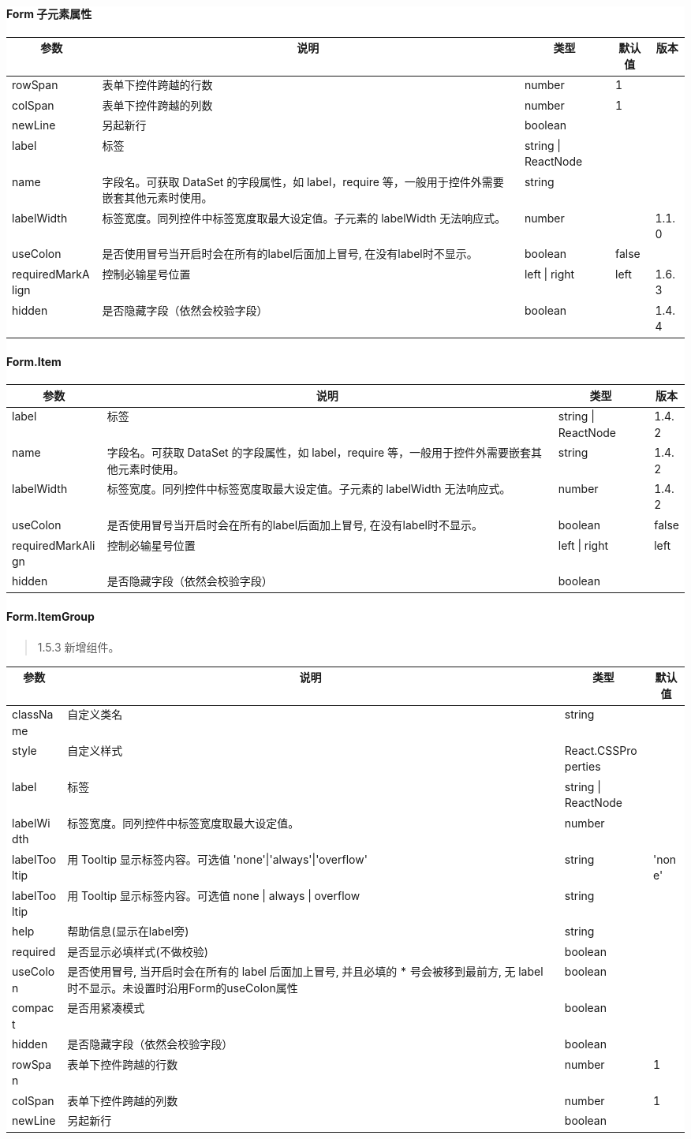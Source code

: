 #### Form 子元素属性

| 参数       | 说明                                                                                            | 类型                | 默认值 | 版本    |
| ---------- | ----------------------------------------------------------------------------------------------- | ------------------- | ------ | ------ |
| rowSpan    | 表单下控件跨越的行数                                                                            | number              | 1      |     |
| colSpan    | 表单下控件跨越的列数                                                                            | number              | 1      |     |
| newLine    | 另起新行                                                                                        | boolean             |        |     |
| label      | 标签                                                                                            | string \| ReactNode |        |     |
| name       | 字段名。可获取 DataSet 的字段属性，如 label，require 等，一般用于控件外需要嵌套其他元素时使用。 | string              |        |     |
| labelWidth | 标签宽度。同列控件中标签宽度取最大设定值。子元素的 labelWidth 无法响应式。                      | number              |        | 1.1.0    |
| useColon | 是否使用冒号当开启时会在所有的label后面加上冒号, 在没有label时不显示。 | boolean | false | |
| requiredMarkAlign | 控制必输星号位置 | left \| right | left | 1.6.3 |
| hidden | 是否隐藏字段（依然会校验字段）| boolean | | 1.4.4 |

#### Form.Item

| 参数 | 说明 | 类型 | 版本 |
| --- | --- | --- | --- |
| label | 标签 | string \| ReactNode  | 1.4.2  |
| name | 字段名。可获取 DataSet 的字段属性，如 label，require 等，一般用于控件外需要嵌套其他元素时使用。 | string  | 1.4.2 |
| labelWidth | 标签宽度。同列控件中标签宽度取最大设定值。子元素的 labelWidth 无法响应式。 | number  | 1.4.2 |
| useColon | 是否使用冒号当开启时会在所有的label后面加上冒号, 在没有label时不显示。 | boolean | false | |
| requiredMarkAlign | 控制必输星号位置 | left \| right | left | 1.6.3 |
| hidden | 是否隐藏字段（依然会校验字段）| boolean | | 1.4.4 |

#### Form.ItemGroup

> 1.5.3 新增组件。

| 参数 | 说明 | 类型 | 默认值 |
| --- | --- | --- | --- |
| className | 自定义类名 | string |  |
| style | 自定义样式 | React.CSSProperties |  |
| label | 标签 | string \| ReactNode |  |
| labelWidth | 标签宽度。同列控件中标签宽度取最大设定值。 | number |  |
| labelTooltip | 用 Tooltip 显示标签内容。可选值 'none'\|'always'\|'overflow' | string | 'none' | |
| labelTooltip | 用 Tooltip 显示标签内容。可选值 none \| always \| overflow | string |  |
| help | 帮助信息(显示在label旁) | string |  |
| required | 是否显示必填样式(不做校验) | boolean |  |
| useColon | 是否使用冒号, 当开启时会在所有的 label 后面加上冒号, 并且必填的 * 号会被移到最前方, 无 label 时不显示。未设置时沿用Form的useColon属性 | boolean | |
| compact | 是否用紧凑模式 | boolean |  |
| hidden | 是否隐藏字段（依然会校验字段）|	boolean	| |
| rowSpan | 表单下控件跨越的行数 | number | 1 |
| colSpan | 表单下控件跨越的列数 | number | 1 |
| newLine | 另起新行 | boolean |  |